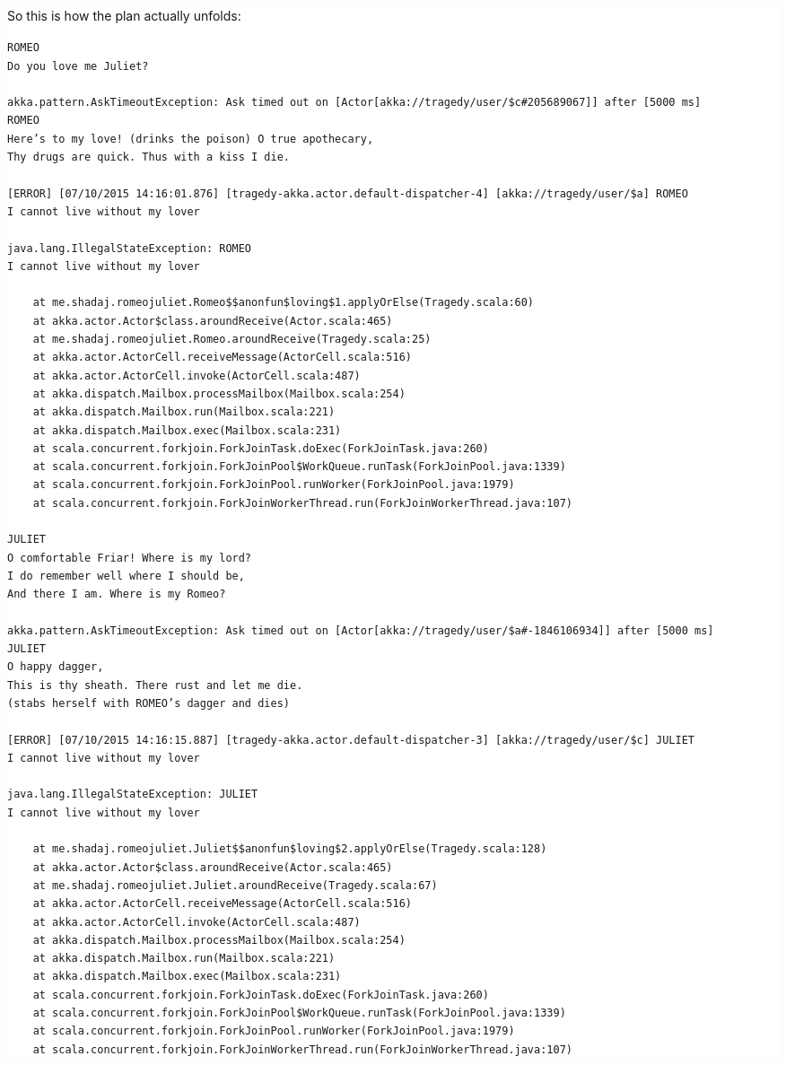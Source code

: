 So this is how the plan actually unfolds:

```
ROMEO
Do you love me Juliet?

akka.pattern.AskTimeoutException: Ask timed out on [Actor[akka://tragedy/user/$c#205689067]] after [5000 ms]
ROMEO
Here’s to my love! (drinks the poison) O true apothecary,
Thy drugs are quick. Thus with a kiss I die.

[ERROR] [07/10/2015 14:16:01.876] [tragedy-akka.actor.default-dispatcher-4] [akka://tragedy/user/$a] ROMEO
I cannot live without my lover

java.lang.IllegalStateException: ROMEO
I cannot live without my lover

	at me.shadaj.romeojuliet.Romeo$$anonfun$loving$1.applyOrElse(Tragedy.scala:60)
	at akka.actor.Actor$class.aroundReceive(Actor.scala:465)
	at me.shadaj.romeojuliet.Romeo.aroundReceive(Tragedy.scala:25)
	at akka.actor.ActorCell.receiveMessage(ActorCell.scala:516)
	at akka.actor.ActorCell.invoke(ActorCell.scala:487)
	at akka.dispatch.Mailbox.processMailbox(Mailbox.scala:254)
	at akka.dispatch.Mailbox.run(Mailbox.scala:221)
	at akka.dispatch.Mailbox.exec(Mailbox.scala:231)
	at scala.concurrent.forkjoin.ForkJoinTask.doExec(ForkJoinTask.java:260)
	at scala.concurrent.forkjoin.ForkJoinPool$WorkQueue.runTask(ForkJoinPool.java:1339)
	at scala.concurrent.forkjoin.ForkJoinPool.runWorker(ForkJoinPool.java:1979)
	at scala.concurrent.forkjoin.ForkJoinWorkerThread.run(ForkJoinWorkerThread.java:107)

JULIET
O comfortable Friar! Where is my lord?
I do remember well where I should be,
And there I am. Where is my Romeo?

akka.pattern.AskTimeoutException: Ask timed out on [Actor[akka://tragedy/user/$a#-1846106934]] after [5000 ms]
JULIET
O happy dagger,
This is thy sheath. There rust and let me die.
(stabs herself with ROMEO’s dagger and dies)

[ERROR] [07/10/2015 14:16:15.887] [tragedy-akka.actor.default-dispatcher-3] [akka://tragedy/user/$c] JULIET
I cannot live without my lover

java.lang.IllegalStateException: JULIET
I cannot live without my lover

	at me.shadaj.romeojuliet.Juliet$$anonfun$loving$2.applyOrElse(Tragedy.scala:128)
	at akka.actor.Actor$class.aroundReceive(Actor.scala:465)
	at me.shadaj.romeojuliet.Juliet.aroundReceive(Tragedy.scala:67)
	at akka.actor.ActorCell.receiveMessage(ActorCell.scala:516)
	at akka.actor.ActorCell.invoke(ActorCell.scala:487)
	at akka.dispatch.Mailbox.processMailbox(Mailbox.scala:254)
	at akka.dispatch.Mailbox.run(Mailbox.scala:221)
	at akka.dispatch.Mailbox.exec(Mailbox.scala:231)
	at scala.concurrent.forkjoin.ForkJoinTask.doExec(ForkJoinTask.java:260)
	at scala.concurrent.forkjoin.ForkJoinPool$WorkQueue.runTask(ForkJoinPool.java:1339)
	at scala.concurrent.forkjoin.ForkJoinPool.runWorker(ForkJoinPool.java:1979)
	at scala.concurrent.forkjoin.ForkJoinWorkerThread.run(ForkJoinWorkerThread.java:107)
```

